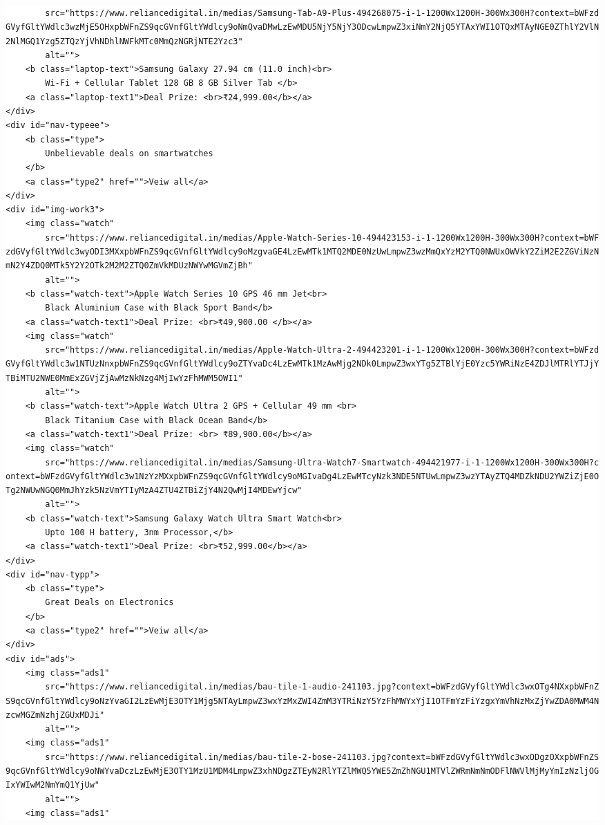             src="https://www.reliancedigital.in/medias/Samsung-Tab-A9-Plus-494268075-i-1-1200Wx1200H-300Wx300H?context=bWFzdGVyfGltYWdlc3wzMjE5OHxpbWFnZS9qcGVnfGltYWdlcy9oNmQvaDMwLzEwMDU5NjY5NjY3ODcwLmpwZ3xiNmY2NjQ5YTAxYWI1OTQxMTAyNGE0ZThlY2VlN2NlMGQ1Yzg5ZTQzYjVhNDhlNWFkMTc0MmQzNGRjNTE2Yzc3"
            alt="">
        <b class="laptop-text">Samsung Galaxy 27.94 cm (11.0 inch)<br>
            Wi-Fi + Cellular Tablet 128 GB 8 GB Silver Tab </b>
        <a class="laptop-text1">Deal Prize: <br>₹24,999.00</b></a>
    </div>
    <div id="nav-typeee">
        <b class="type">
            Unbelievable deals on smartwatches
        </b>
        <a class="type2" href="">Veiw all</a>
    </div>
    <div id="img-work3">
        <img class="watch"
            src="https://www.reliancedigital.in/medias/Apple-Watch-Series-10-494423153-i-1-1200Wx1200H-300Wx300H?context=bWFzdGVyfGltYWdlc3wyODI3MXxpbWFnZS9qcGVnfGltYWdlcy9oMzgvaGE4LzEwMTk1MTQ2MDE0NzUwLmpwZ3wzMmQxYzM2YTQ0NWUxOWVkY2ZiM2E2ZGViNzNmN2Y4ZDQ0MTk5Y2Y2OTk2M2M2ZTQ0ZmVkMDUzNWYwMGVmZjBh"
            alt="">
        <b class="watch-text">Apple Watch Series 10 GPS 46 mm Jet<br>
            Black Aluminium Case with Black Sport Band</b>
        <a class="watch-text1">Deal Prize: <br>₹49,900.00 </b></a>
        <img class="watch"
            src="https://www.reliancedigital.in/medias/Apple-Watch-Ultra-2-494423201-i-1-1200Wx1200H-300Wx300H?context=bWFzdGVyfGltYWdlc3w1NTUzNnxpbWFnZS9qcGVnfGltYWdlcy9oZTYvaDc4LzEwMTk1MzAwMjg2NDk0LmpwZ3wxYTg5ZTBlYjE0Yzc5YWRiNzE4ZDJlMTRlYTJjYTBiMTU2NWE0MmExZGVjZjAwMzNkNzg4MjIwYzFhMWM5OWI1"
            alt="">
        <b class="watch-text">Apple Watch Ultra 2 GPS + Cellular 49 mm <br>
            Black Titanium Case with Black Ocean Band</b>
        <a class="watch-text1">Deal Prize: <br> ₹89,900.00</b></a>
        <img class="watch"
            src="https://www.reliancedigital.in/medias/Samsung-Ultra-Watch7-Smartwatch-494421977-i-1-1200Wx1200H-300Wx300H?context=bWFzdGVyfGltYWdlc3w1NzYzMXxpbWFnZS9qcGVnfGltYWdlcy9oMGIvaDg4LzEwMTcyNzk3NDE5NTUwLmpwZ3wzYTAyZTQ4MDZkNDU2YWZiZjE0OTg2NWUwNGQ0MmJhYzk5NzVmYTIyMzA4ZTU4ZTBiZjY4N2QwMjI4MDEwYjcw"
            alt="">
        <b class="watch-text">Samsung Galaxy Watch Ultra Smart Watch<br>
            Upto 100 H battery, 3nm Processor,</b>
        <a class="watch-text1">Deal Prize: <br>₹52,999.00</b></a>
    </div>
    <div id="nav-typp">
        <b class="type">
            Great Deals on Electronics
        </b>
        <a class="type2" href="">Veiw all</a>
    </div>
    <div id="ads">
        <img class="ads1"
            src="https://www.reliancedigital.in/medias/bau-tile-1-audio-241103.jpg?context=bWFzdGVyfGltYWdlc3wxOTg4NXxpbWFnZS9qcGVnfGltYWdlcy9oNzYvaGI2LzEwMjE3OTY1Mjg5NTAyLmpwZ3wxYzMxZWI4ZmM3YTRiNzY5YzFhMWYxYjI1OTFmYzFiYzgxYmVhNzMxZjYwZDA0MWM4NzcwMGZmNzhjZGUxMDJi"
            alt="">
        <img class="ads1"
            src="https://www.reliancedigital.in/medias/bau-tile-2-bose-241103.jpg?context=bWFzdGVyfGltYWdlc3wxODgzOXxpbWFnZS9qcGVnfGltYWdlcy9oNWYvaDczLzEwMjE3OTY1MzU1MDM4LmpwZ3xhNDgzZTEyN2RlYTZlMWQ5YWE5ZmZhNGU1MTVlZWRmNmNmODFlNWVlMjMyYmIzNzljOGIxYWIwM2NmYmQ1YjUw"
            alt="">
        <img class="ads1"